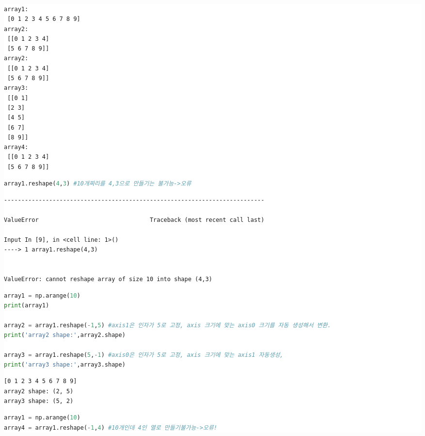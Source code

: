     array1:
     [0 1 2 3 4 5 6 7 8 9]
    array2:
     [[0 1 2 3 4]
     [5 6 7 8 9]]
    array2:
     [[0 1 2 3 4]
     [5 6 7 8 9]]
    array3:
     [[0 1]
     [2 3]
     [4 5]
     [6 7]
     [8 9]]
    array4:
     [[0 1 2 3 4]
     [5 6 7 8 9]]



```python
array1.reshape(4,3) #10개짜리를 4,3으로 만들기는 불가능->오류
```


    ---------------------------------------------------------------------------

    ValueError                                Traceback (most recent call last)

    Input In [9], in <cell line: 1>()
    ----> 1 array1.reshape(4,3)


    ValueError: cannot reshape array of size 10 into shape (4,3)



```python
array1 = np.arange(10)
print(array1)

array2 = array1.reshape(-1,5) #axis1은 인자가 5로 고정, axis 크기에 맞는 axis0 크기를 자동 생성해서 변환.
print('array2 shape:',array2.shape)

array3 = array1.reshape(5,-1) #axis0은 인자가 5로 고정, axis 크기에 맞는 axis1 자동생성,
print('array3 shape:',array3.shape)
```

    [0 1 2 3 4 5 6 7 8 9]
    array2 shape: (2, 5)
    array3 shape: (5, 2)



```python
array1 = np.arange(10)
array4 = array1.reshape(-1,4) #10개인데 4인 열로 만들기불가능->오류!
```

